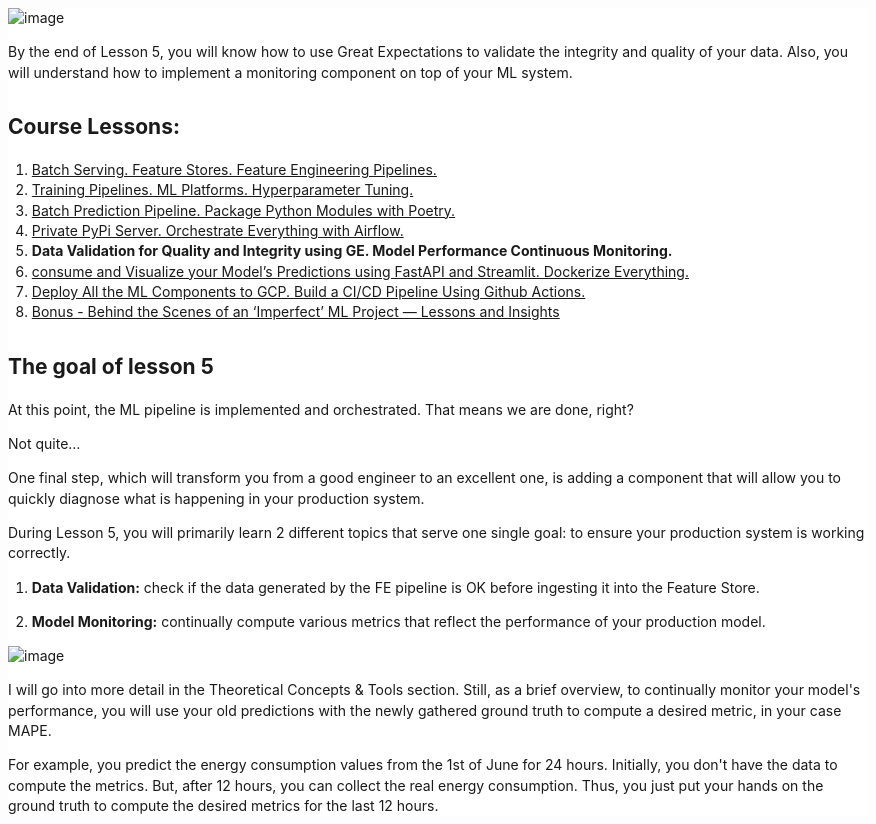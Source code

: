 ![image](https://github.com/Hg03/mlops-paul/assets/69637720/bc9ee26a-09db-411b-831f-dabc0a5c818f)

By the end of Lesson 5, you will know how to use Great Expectations to validate the integrity and quality of your data. Also, you will understand how to implement a monitoring component on top of your ML system.


## Course Lessons:

1. [Batch Serving. Feature Stores. Feature Engineering Pipelines.](https://github.com/Hg03/mlops-paul/blob/main/Lesson_1.md)
2. [Training Pipelines. ML Platforms. Hyperparameter Tuning.](https://github.com/Hg03/mlops-paul/blob/main/Lesson_2.md)
3. [Batch Prediction Pipeline. Package Python Modules with Poetry.](https://github.com/Hg03/mlops-paul/blob/main/Lesson_3.md)
4. [Private PyPi Server. Orchestrate Everything with Airflow.](https://github.com/Hg03/mlops-paul/blob/main/Lesson_4.md)
5. **Data Validation for Quality and Integrity using GE. Model Performance Continuous Monitoring.**
6. [consume and Visualize your Model’s Predictions using FastAPI and Streamlit. Dockerize Everything.](https://github.com/Hg03/mlops-paul/blob/main/Lesson_6.md)
7. [Deploy All the ML Components to GCP. Build a CI/CD Pipeline Using Github Actions.](https://github.com/Hg03/mlops-paul/blob/main/Lesson_7.md)
8. [Bonus - Behind the Scenes of an ‘Imperfect’ ML Project — Lessons and Insights](https://github.com/Hg03/mlops-paul/blob/main/Bonus.md)

## The goal of lesson 5

At this point, the ML pipeline is implemented and orchestrated. That means we are done, right?

Not quite…

One final step, which will transform you from a good engineer to an excellent one, is adding a component that will allow you to quickly diagnose what is happening in your production system.

During Lesson 5, you will primarily learn 2 different topics that serve one single goal: to ensure your production system is working correctly.

1. **Data Validation:** check if the data generated by the FE pipeline is OK before ingesting it into the Feature Store.

2. **Model Monitoring:** continually compute various metrics that reflect the performance of your production model.

![image](https://github.com/Hg03/mlops-paul/assets/69637720/98a345a8-efb7-4f34-8924-5363f213e5f1)

I will go into more detail in the Theoretical Concepts & Tools section. Still, as a brief overview, to continually monitor your model's performance, you will use your old predictions with the newly gathered ground truth to compute a desired metric, in your case MAPE.

For example, you predict the energy consumption values from the 1st of June for 24 hours. Initially, you don't have the data to compute the metrics. But, after 12 hours, you can collect the real energy consumption. Thus, you just put your hands on the ground truth to compute the desired metrics for the last 12 hours.
